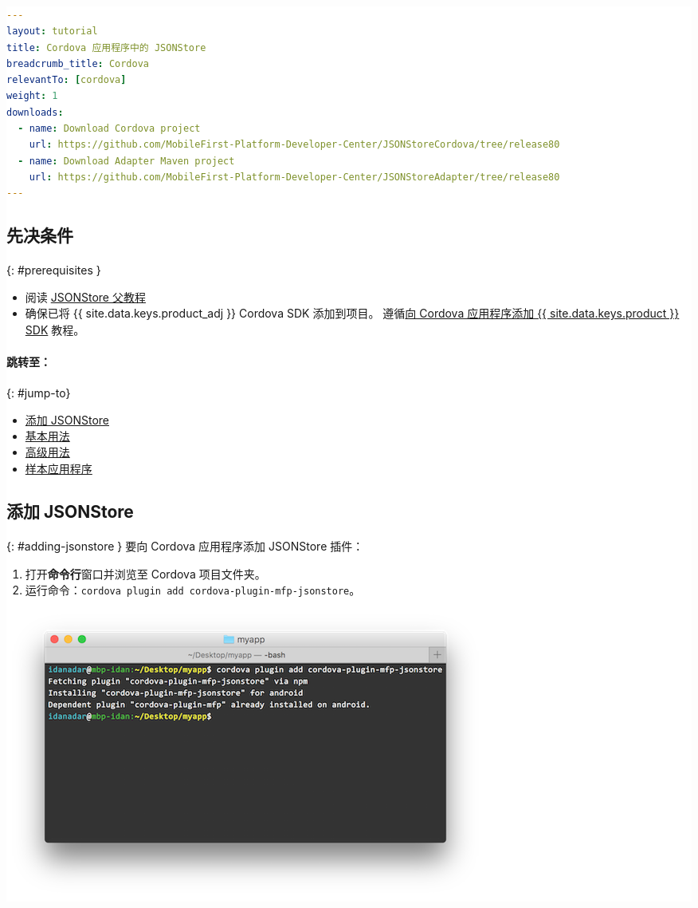 ```yaml
---
layout: tutorial
title: Cordova 应用程序中的 JSONStore
breadcrumb_title: Cordova
relevantTo: [cordova]
weight: 1
downloads:
  - name: Download Cordova project
    url: https://github.com/MobileFirst-Platform-Developer-Center/JSONStoreCordova/tree/release80
  - name: Download Adapter Maven project
    url: https://github.com/MobileFirst-Platform-Developer-Center/JSONStoreAdapter/tree/release80
---
```


## 先决条件
{: #prerequisites }
* 阅读 [JSONStore 父教程](../)
* 确保已将 {{ site.data.keys.product_adj }} Cordova SDK 添加到项目。 遵循[向 Cordova 应用程序添加 {{ site.data.keys.product }} SDK](../../../application-development/sdk/cordova/) 教程。 

#### 跳转至：
{: #jump-to}
* [添加 JSONStore](#adding-jsonstore)
* [基本用法](#basic-usage)
* [高级用法](#advanced-usage)
* [样本应用程序](#sample-application)

## 添加 JSONStore
{: #adding-jsonstore }
要向 Cordova 应用程序添加 JSONStore 插件：

1. 打开**命令行**窗口并浏览至 Cordova 项目文件夹。
2. 运行命令：`cordova plugin add cordova-plugin-mfp-jsonstore`。

![添加 JSONStore 功能](jsonstore-add-plugin.png)
